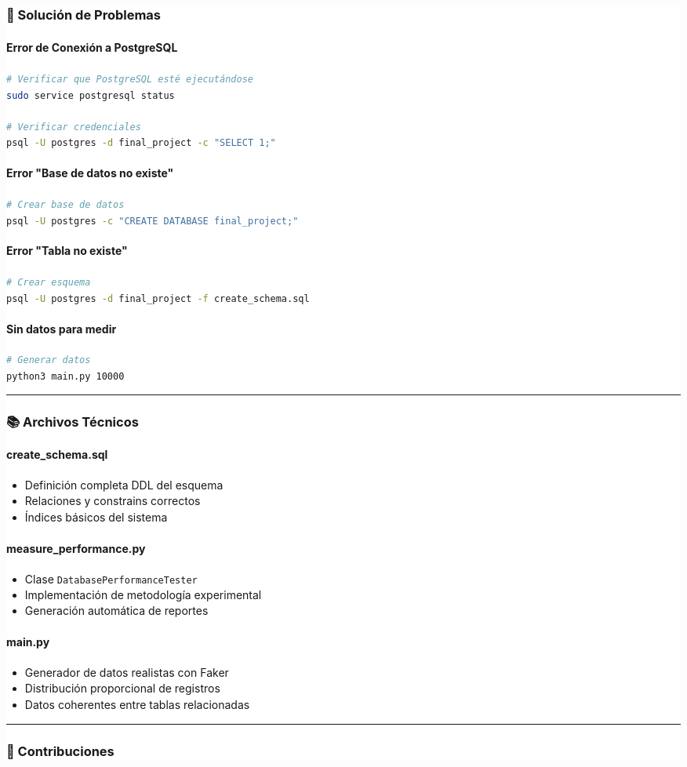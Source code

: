 
### 🐛 Solución de Problemas

#### Error de Conexión a PostgreSQL
```bash
# Verificar que PostgreSQL esté ejecutándose
sudo service postgresql status

# Verificar credenciales
psql -U postgres -d final_project -c "SELECT 1;"
```

#### Error "Base de datos no existe"
```bash
# Crear base de datos
psql -U postgres -c "CREATE DATABASE final_project;"
```

#### Error "Tabla no existe"
```bash
# Crear esquema
psql -U postgres -d final_project -f create_schema.sql
```

#### Sin datos para medir
```bash
# Generar datos
python3 main.py 10000
```

---

### 📚 Archivos Técnicos

#### create_schema.sql
- Definición completa DDL del esquema
- Relaciones y constrains correctos
- Índices básicos del sistema

#### measure_performance.py  
- Clase `DatabasePerformanceTester`
- Implementación de metodología experimental
- Generación automática de reportes

#### main.py
- Generador de datos realistas con Faker
- Distribución proporcional de registros
- Datos coherentes entre tablas relacionadas

---

### 🎉 Contribuciones
